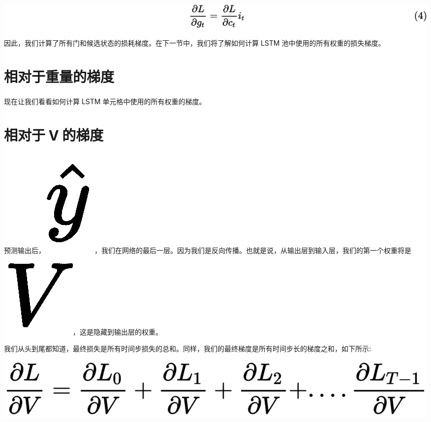![](img/0ed71810-1be0-4191-a7a2-5b00efb2d45b.png)

因此，我们计算了所有门和候选状态的损耗梯度。在下一节中，我们将了解如何计算 LSTM 池中使用的所有权重的损失梯度。

<title>Gradients with respect to weights</title>  

# 相对于重量的梯度

现在让我们看看如何计算 LSTM 单元格中使用的所有权重的梯度。

<title>Gradients with respect to V</title>  

# 相对于 V 的梯度

预测输出后，![](img/7edada70-d300-4872-811f-57e83ea23e73.png)，我们在网络的最后一层。因为我们是反向传播。也就是说，从输出层到输入层，我们的第一个权重将是![](img/28e1042c-b857-4de6-a4e4-ebe2576eaad0.png)，这是隐藏到输出层的权重。

我们从头到尾都知道，最终损失是所有时间步损失的总和。同样，我们的最终梯度是所有时间步长的梯度之和，如下所示:

![](img/f644de61-9b4b-4dd2-8260-d7900dd7387d.png)
